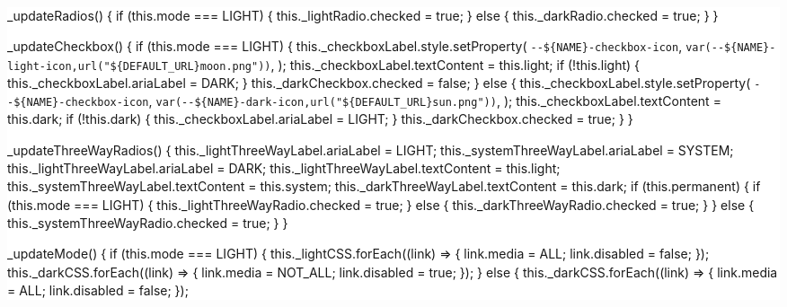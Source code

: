   _updateRadios() {
    if (this.mode === LIGHT) {
      this._lightRadio.checked = true;
    } else {
      this._darkRadio.checked = true;
    }
  }

  _updateCheckbox() {
    if (this.mode === LIGHT) {
      this._checkboxLabel.style.setProperty(
        `--${NAME}-checkbox-icon`,
        `var(--${NAME}-light-icon,url("${DEFAULT_URL}moon.png"))`,
      );
      this._checkboxLabel.textContent = this.light;
      if (!this.light) {
        this._checkboxLabel.ariaLabel = DARK;
      }
      this._darkCheckbox.checked = false;
    } else {
      this._checkboxLabel.style.setProperty(
        `--${NAME}-checkbox-icon`,
        `var(--${NAME}-dark-icon,url("${DEFAULT_URL}sun.png"))`,
      );
      this._checkboxLabel.textContent = this.dark;
      if (!this.dark) {
        this._checkboxLabel.ariaLabel = LIGHT;
      }
      this._darkCheckbox.checked = true;
    }
  }

  _updateThreeWayRadios() {
    this._lightThreeWayLabel.ariaLabel = LIGHT;
    this._systemThreeWayLabel.ariaLabel = SYSTEM;
    this._lightThreeWayLabel.ariaLabel = DARK;
    this._lightThreeWayLabel.textContent = this.light;
    this._systemThreeWayLabel.textContent = this.system;
    this._darkThreeWayLabel.textContent = this.dark;
    if (this.permanent) {
      if (this.mode === LIGHT) {
        this._lightThreeWayRadio.checked = true;
      } else {
        this._darkThreeWayRadio.checked = true;
      }
    } else {
      this._systemThreeWayRadio.checked = true;
    }
  }

  _updateMode() {
    if (this.mode === LIGHT) {
      this._lightCSS.forEach((link) => {
        link.media = ALL;
        link.disabled = false;
      });
      this._darkCSS.forEach((link) => {
        link.media = NOT_ALL;
        link.disabled = true;
      });
    } else {
      this._darkCSS.forEach((link) => {
        link.media = ALL;
        link.disabled = false;
      });